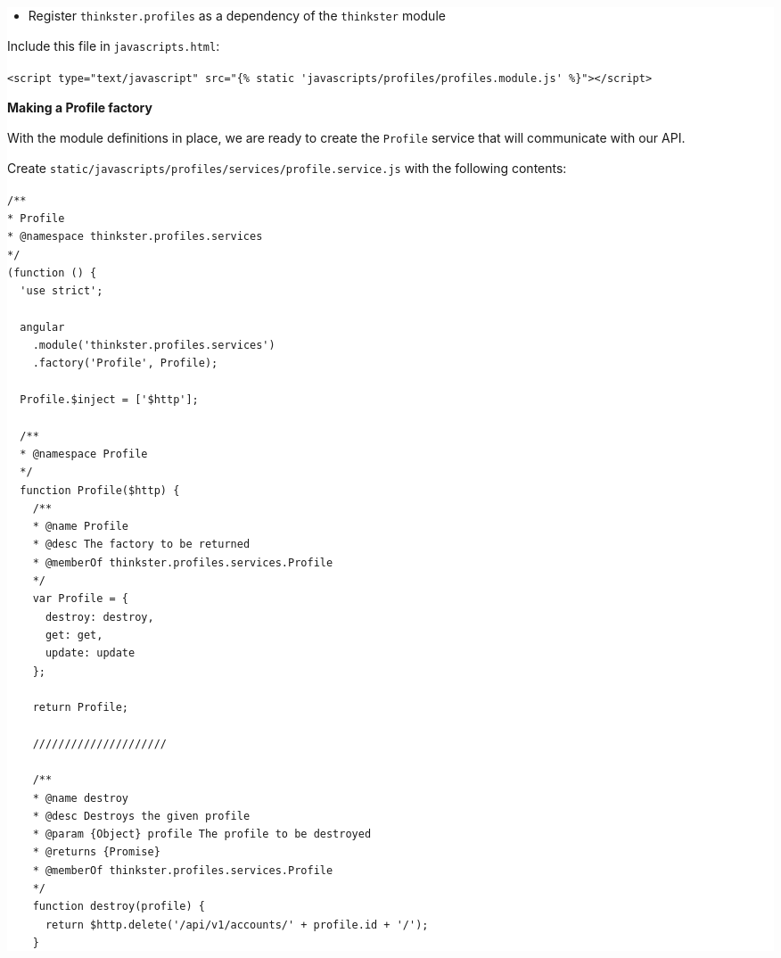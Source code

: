 
* Register `thinkster.profiles` as a dependency of the `thinkster` module

Include this file in `javascripts.html`:

    <script type="text/javascript" src="{% static 'javascripts/profiles/profiles.module.js' %}"></script>

**Making a Profile factory**

With the module definitions in place, we are ready to create the `Profile` service that will communicate with our API.

Create `static/javascripts/profiles/services/profile.service.js` with the following contents:

    /**
    * Profile
    * @namespace thinkster.profiles.services
    */
    (function () {
      'use strict';

      angular
        .module('thinkster.profiles.services')
        .factory('Profile', Profile);

      Profile.$inject = ['$http'];

      /**
      * @namespace Profile
      */
      function Profile($http) {
        /**
        * @name Profile
        * @desc The factory to be returned
        * @memberOf thinkster.profiles.services.Profile
        */
        var Profile = {
          destroy: destroy,
          get: get,
          update: update
        };

        return Profile;

        /////////////////////

        /**
        * @name destroy
        * @desc Destroys the given profile
        * @param {Object} profile The profile to be destroyed
        * @returns {Promise}
        * @memberOf thinkster.profiles.services.Profile
        */
        function destroy(profile) {
          return $http.delete('/api/v1/accounts/' + profile.id + '/');
        }
